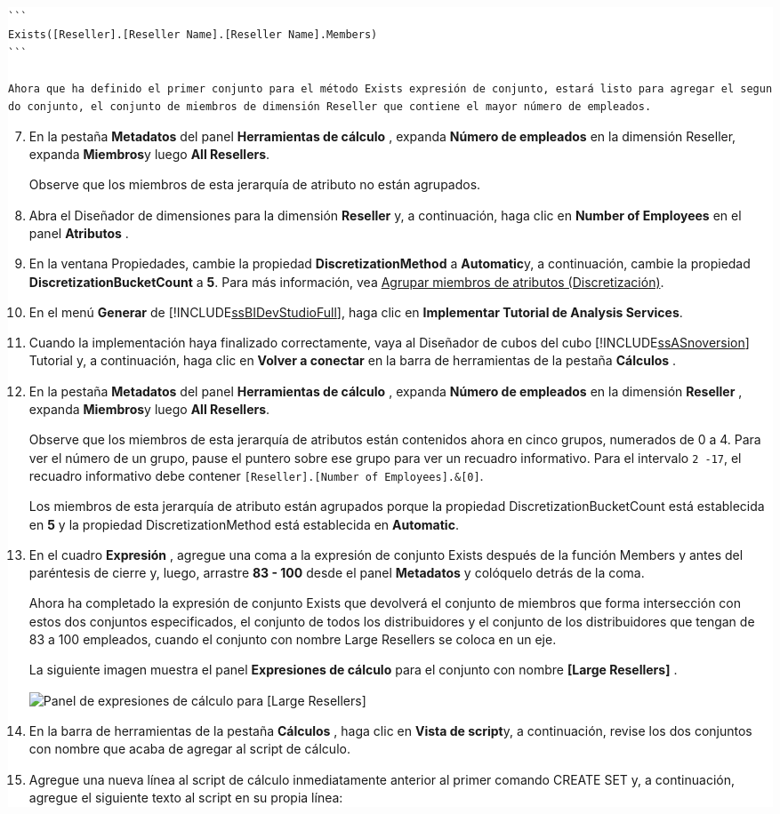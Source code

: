     ```  
    Exists([Reseller].[Reseller Name].[Reseller Name].Members)  
    ```  
  
    Ahora que ha definido el primer conjunto para el método Exists expresión de conjunto, estará listo para agregar el segundo conjunto, el conjunto de miembros de dimensión Reseller que contiene el mayor número de empleados.  
  
7.  En la pestaña **Metadatos** del panel **Herramientas de cálculo** , expanda **Número de empleados** en la dimensión Reseller, expanda **Miembros**y luego **All Resellers**.  
  
    Observe que los miembros de esta jerarquía de atributo no están agrupados.  
  
8.  Abra el Diseñador de dimensiones para la dimensión **Reseller** y, a continuación, haga clic en **Number of Employees** en el panel **Atributos** .  
  
9. En la ventana Propiedades, cambie la propiedad **DiscretizationMethod** a **Automatic**y, a continuación, cambie la propiedad **DiscretizationBucketCount** a **5**. Para más información, vea [Agrupar miembros de atributos &#40;Discretización&#41;](../multidimensional-models/attribute-properties-group-attribute-members.md).  
  
10. En el menú **Generar** de [!INCLUDE[ssBIDevStudioFull](../../includes/ssbidevstudiofull-md.md)], haga clic en **Implementar Tutorial de Analysis Services**.  
  
11. Cuando la implementación haya finalizado correctamente, vaya al Diseñador de cubos del cubo [!INCLUDE[ssASnoversion](../../includes/ssasnoversion-md.md)] Tutorial y, a continuación, haga clic en **Volver a conectar** en la barra de herramientas de la pestaña **Cálculos** .  
  
12. En la pestaña **Metadatos** del panel **Herramientas de cálculo** , expanda **Número de empleados** en la dimensión **Reseller** , expanda **Miembros**y luego **All Resellers**.  
  
    Observe que los miembros de esta jerarquía de atributos están contenidos ahora en cinco grupos, numerados de 0 a 4. Para ver el número de un grupo, pause el puntero sobre ese grupo para ver un recuadro informativo. Para el intervalo `2 -17`, el recuadro informativo debe contener `[Reseller].[Number of Employees].&[0]`.  
  
    Los miembros de esta jerarquía de atributo están agrupados porque la propiedad DiscretizationBucketCount está establecida en **5** y la propiedad DiscretizationMethod está establecida en **Automatic**.  
  
13. En el cuadro **Expresión** , agregue una coma a la expresión de conjunto Exists después de la función Members y antes del paréntesis de cierre y, luego, arrastre **83 - 100** desde el panel **Metadatos** y colóquelo detrás de la coma.  
  
    Ahora ha completado la expresión de conjunto Exists que devolverá el conjunto de miembros que forma intersección con estos dos conjuntos especificados, el conjunto de todos los distribuidores y el conjunto de los distribuidores que tengan de 83 a 100 empleados, cuando el conjunto con nombre Large Resellers se coloca en un eje.  
  
    La siguiente imagen muestra el panel **Expresiones de cálculo** para el conjunto con nombre **[Large Resellers]** .  
  
    ![Panel de expresiones de cálculo para [Large Resellers]](../media/l6-named-set-02.gif "panel de expresiones de cálculo para [Large Resellers]")  
  
14. En la barra de herramientas de la pestaña **Cálculos** , haga clic en **Vista de script**y, a continuación, revise los dos conjuntos con nombre que acaba de agregar al script de cálculo.  
  
15. Agregue una nueva línea al script de cálculo inmediatamente anterior al primer comando CREATE SET y, a continuación, agregue el siguiente texto al script en su propia línea:  
  